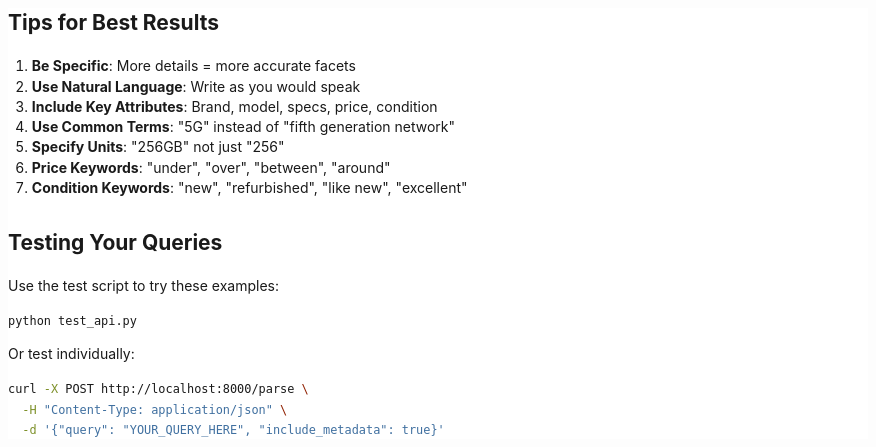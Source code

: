 ## Tips for Best Results

1. **Be Specific**: More details = more accurate facets
2. **Use Natural Language**: Write as you would speak
3. **Include Key Attributes**: Brand, model, specs, price, condition
4. **Use Common Terms**: "5G" instead of "fifth generation network"
5. **Specify Units**: "256GB" not just "256"
6. **Price Keywords**: "under", "over", "between", "around"
7. **Condition Keywords**: "new", "refurbished", "like new", "excellent"

## Testing Your Queries

Use the test script to try these examples:

```bash
python test_api.py
```

Or test individually:

```bash
curl -X POST http://localhost:8000/parse \
  -H "Content-Type: application/json" \
  -d '{"query": "YOUR_QUERY_HERE", "include_metadata": true}'
```

